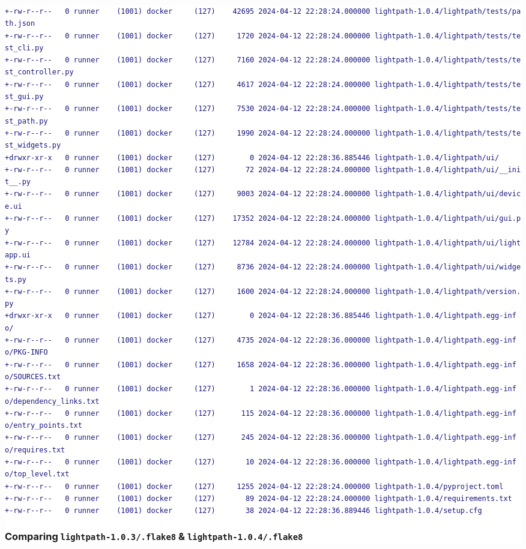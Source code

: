 ```diff
+-rw-r--r--   0 runner    (1001) docker     (127)    42695 2024-04-12 22:28:24.000000 lightpath-1.0.4/lightpath/tests/path.json
+-rw-r--r--   0 runner    (1001) docker     (127)     1720 2024-04-12 22:28:24.000000 lightpath-1.0.4/lightpath/tests/test_cli.py
+-rw-r--r--   0 runner    (1001) docker     (127)     7160 2024-04-12 22:28:24.000000 lightpath-1.0.4/lightpath/tests/test_controller.py
+-rw-r--r--   0 runner    (1001) docker     (127)     4617 2024-04-12 22:28:24.000000 lightpath-1.0.4/lightpath/tests/test_gui.py
+-rw-r--r--   0 runner    (1001) docker     (127)     7530 2024-04-12 22:28:24.000000 lightpath-1.0.4/lightpath/tests/test_path.py
+-rw-r--r--   0 runner    (1001) docker     (127)     1990 2024-04-12 22:28:24.000000 lightpath-1.0.4/lightpath/tests/test_widgets.py
+drwxr-xr-x   0 runner    (1001) docker     (127)        0 2024-04-12 22:28:36.885446 lightpath-1.0.4/lightpath/ui/
+-rw-r--r--   0 runner    (1001) docker     (127)       72 2024-04-12 22:28:24.000000 lightpath-1.0.4/lightpath/ui/__init__.py
+-rw-r--r--   0 runner    (1001) docker     (127)     9003 2024-04-12 22:28:24.000000 lightpath-1.0.4/lightpath/ui/device.ui
+-rw-r--r--   0 runner    (1001) docker     (127)    17352 2024-04-12 22:28:24.000000 lightpath-1.0.4/lightpath/ui/gui.py
+-rw-r--r--   0 runner    (1001) docker     (127)    12784 2024-04-12 22:28:24.000000 lightpath-1.0.4/lightpath/ui/lightapp.ui
+-rw-r--r--   0 runner    (1001) docker     (127)     8736 2024-04-12 22:28:24.000000 lightpath-1.0.4/lightpath/ui/widgets.py
+-rw-r--r--   0 runner    (1001) docker     (127)     1600 2024-04-12 22:28:24.000000 lightpath-1.0.4/lightpath/version.py
+drwxr-xr-x   0 runner    (1001) docker     (127)        0 2024-04-12 22:28:36.885446 lightpath-1.0.4/lightpath.egg-info/
+-rw-r--r--   0 runner    (1001) docker     (127)     4735 2024-04-12 22:28:36.000000 lightpath-1.0.4/lightpath.egg-info/PKG-INFO
+-rw-r--r--   0 runner    (1001) docker     (127)     1658 2024-04-12 22:28:36.000000 lightpath-1.0.4/lightpath.egg-info/SOURCES.txt
+-rw-r--r--   0 runner    (1001) docker     (127)        1 2024-04-12 22:28:36.000000 lightpath-1.0.4/lightpath.egg-info/dependency_links.txt
+-rw-r--r--   0 runner    (1001) docker     (127)      115 2024-04-12 22:28:36.000000 lightpath-1.0.4/lightpath.egg-info/entry_points.txt
+-rw-r--r--   0 runner    (1001) docker     (127)      245 2024-04-12 22:28:36.000000 lightpath-1.0.4/lightpath.egg-info/requires.txt
+-rw-r--r--   0 runner    (1001) docker     (127)       10 2024-04-12 22:28:36.000000 lightpath-1.0.4/lightpath.egg-info/top_level.txt
+-rw-r--r--   0 runner    (1001) docker     (127)     1255 2024-04-12 22:28:24.000000 lightpath-1.0.4/pyproject.toml
+-rw-r--r--   0 runner    (1001) docker     (127)       89 2024-04-12 22:28:24.000000 lightpath-1.0.4/requirements.txt
+-rw-r--r--   0 runner    (1001) docker     (127)       38 2024-04-12 22:28:36.889446 lightpath-1.0.4/setup.cfg
```

### Comparing `lightpath-1.0.3/.flake8` & `lightpath-1.0.4/.flake8`
